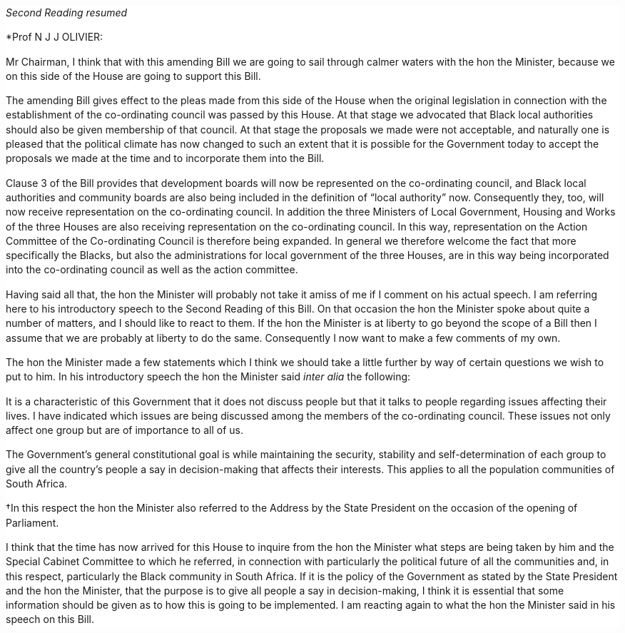 <p><i>Second Reading resumed</i></p>

</speech>

<speech by="#olivier">

<from>*Prof <person refersTo="hansard_za">N J J OLIVIER</person>:</from>

<p>Mr Chairman, I think that with this amending Bill we are going to sail through calmer waters with the hon the Minister, because we on this side of the House are going to support this Bill.</p>

<p>The amending Bill gives effect to the pleas made from this side of the House when the original legislation in connection with the establishment of the co-ordinating council was passed by this House. At that stage we advocated that Black local authorities should also be given membership of that council. At that stage the proposals we made were not acceptable, and naturally one is pleased that the political climate has now changed to such an extent that it is possible for the Government today to accept the proposals we made <span class="col_2515-2516" refersTo="page_1302"/>at the time and to incorporate them into the Bill.</p>

<p>Clause 3 of the Bill provides that development boards will now be represented on the co-ordinating council, and Black local authorities and community boards are also being included in the definition of &#x201C;local authority&#x201D; now. Consequently they, too, will now receive representation on the co-ordinating council. In addition the three Ministers of Local Government, Housing and Works of the three Houses are also receiving representation on the co-ordinating council. In this way, representation on the Action Committee of the Co-ordinating Council is therefore being expanded. In general we therefore welcome the fact that more specifically the Blacks, but also the administrations for local government of the three Houses, are in this way being incorporated into the co-ordinating council as well as the action committee.</p>

<p>Having said all that, the hon the Minister will probably not take it amiss of me if I comment on his actual speech. I am referring here to his introductory speech to the Second Reading of this Bill. On that occasion the hon the Minister spoke about quite a number of matters, and I should like to react to them. If the hon the Minister is at liberty to go beyond the scope of a Bill then I assume that we are probably at liberty to do the same. Consequently I now want to make a few comments of my own.</p>

<p>The hon the Minister made a few statements which I think we should take a little further by way of certain questions we wish to put to him. In his introductory speech the hon the Minister said <i>inter alia</i> the following:</p>

<block name="quote">It is a characteristic of this Government that it does not discuss people but that it talks to people regarding issues affecting their lives. I have indicated which issues are being discussed among the members of the co-ordinating council. These issues not only affect one group but are of importance to all of us.</block>

<block name="quote">The Government&#x2019;s general constitutional goal is while maintaining the security, stability and self-determination of each group to give all the country&#x2019;s people a say in decision-making that affects their interests. This applies to all the population communities of South Africa.</block>

<p>&#x2020;In this respect the hon the Minister also referred to the Address by the State President on the occasion of the opening of Parliament.</p>

<p>I think that the time has now arrived for this House to inquire from the hon the Minister what steps are being taken by him and the Special Cabinet Committee to which he referred, in connection with particularly the political future of all the communities and, in this respect, particularly the Black community in South Africa. If it is the policy of the Government as stated by the State President and the hon the Minister, that the purpose is to give all people a say in decision-making, I think it is essential that some information should be given as to how this is going to be implemented. I am reacting again to what the hon the Minister said in his speech on this Bill.</p>
